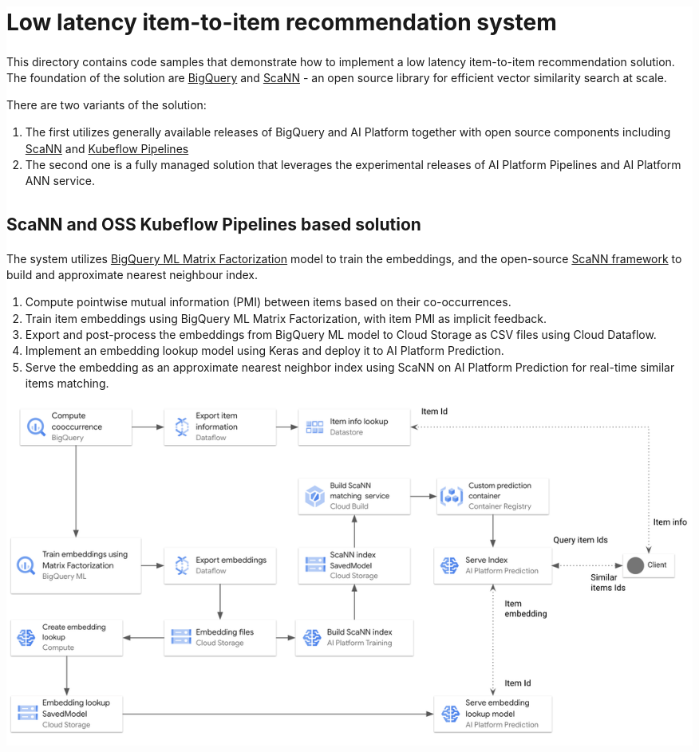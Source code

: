 # Low latency item-to-item recommendation system

This directory contains code samples that demonstrate how to implement a low latency item-to-item recommendation solution. The foundation of the solution are [BigQuery](https://cloud.google.com/bigquery) and [ScaNN](https://github.com/google-research/google-research/tree/master/scann) - an open source library for efficient vector similarity search at scale.

There are two variants of the solution:
1. The first utilizes generally available releases of BigQuery and AI Platform together with open source components including [ScaNN](https://github.com/google-research/google-research/tree/master/scann) and [Kubeflow Pipelines](https://www.kubeflow.org/docs/pipelines/overview/pipelines-overview/)
2. The second one is a fully managed solution that leverages the experimental releases of AI Platform Pipelines and AI Platform ANN service.


## ScaNN and OSS Kubeflow Pipelines based solution 

The system utilizes [BigQuery ML Matrix Factorization](https://cloud.google.com/bigquery-ml/docs/reference/standard-sql/bigqueryml-syntax-create-matrix-factorization)
model to train the embeddings, and the open-source [ScaNN framework](https://ai.googleblog.com/2020/07/announcing-scann-efficient-vector.html) to build and
approximate nearest neighbour index.

1. Compute pointwise mutual information (PMI) between items based on their co-occurrences.
2. Train item embeddings using BigQuery ML Matrix Factorization, with item PMI as implicit feedback.
3. Export and post-process the embeddings from BigQuery ML model to Cloud Storage as CSV files using Cloud Dataflow.
4. Implement an embedding lookup model using Keras and deploy it to AI Platform Prediction.
5. Serve the embedding as an approximate nearest neighbor index using ScaNN on AI Platform Prediction for real-time similar items matching.

![Workflow](figures/diagram.png)
